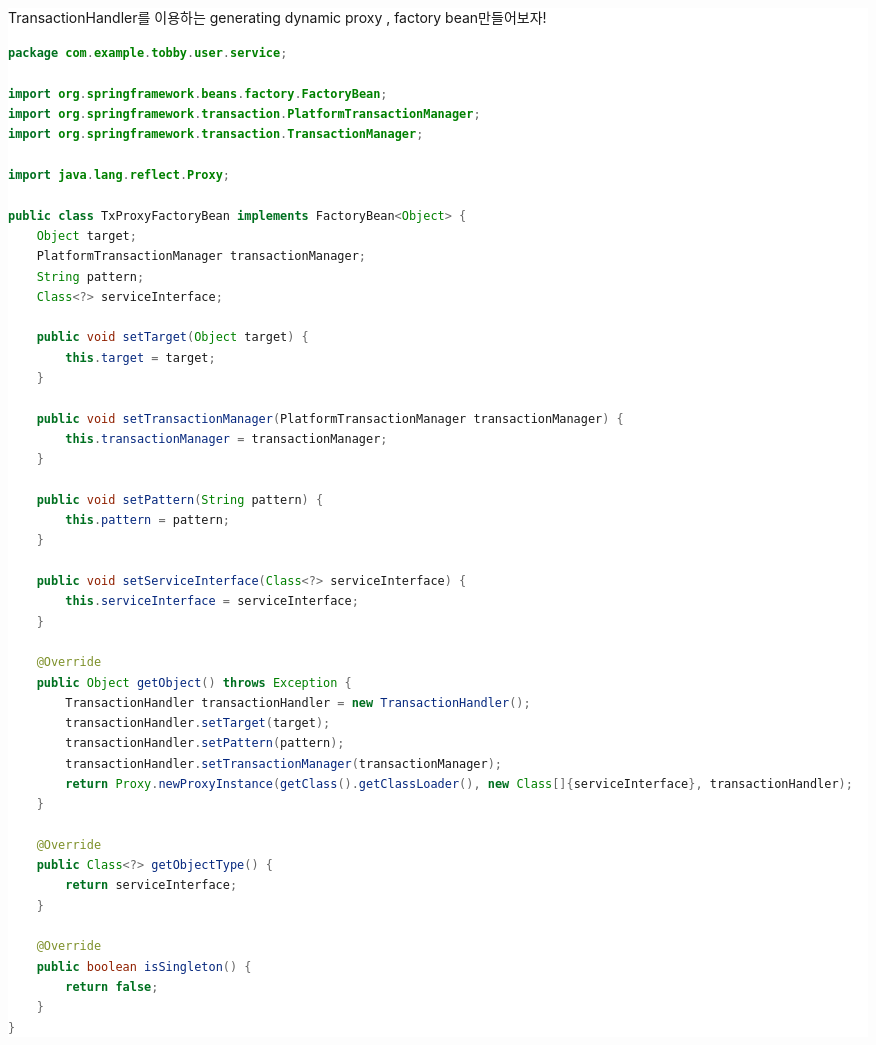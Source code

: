 TransactionHandler를 이용하는 generating dynamic proxy , factory bean만들어보자!

```java
package com.example.tobby.user.service;

import org.springframework.beans.factory.FactoryBean;
import org.springframework.transaction.PlatformTransactionManager;
import org.springframework.transaction.TransactionManager;

import java.lang.reflect.Proxy;

public class TxProxyFactoryBean implements FactoryBean<Object> {
    Object target;
    PlatformTransactionManager transactionManager;
    String pattern;
    Class<?> serviceInterface;

    public void setTarget(Object target) {
        this.target = target;
    }

    public void setTransactionManager(PlatformTransactionManager transactionManager) {
        this.transactionManager = transactionManager;
    }

    public void setPattern(String pattern) {
        this.pattern = pattern;
    }

    public void setServiceInterface(Class<?> serviceInterface) {
        this.serviceInterface = serviceInterface;
    }

    @Override
    public Object getObject() throws Exception {
        TransactionHandler transactionHandler = new TransactionHandler();
        transactionHandler.setTarget(target);
        transactionHandler.setPattern(pattern);
        transactionHandler.setTransactionManager(transactionManager);
        return Proxy.newProxyInstance(getClass().getClassLoader(), new Class[]{serviceInterface}, transactionHandler); 
    }
    
    @Override
    public Class<?> getObjectType() {
        return serviceInterface;
    }

    @Override
    public boolean isSingleton() {
        return false;
    }
}

```
